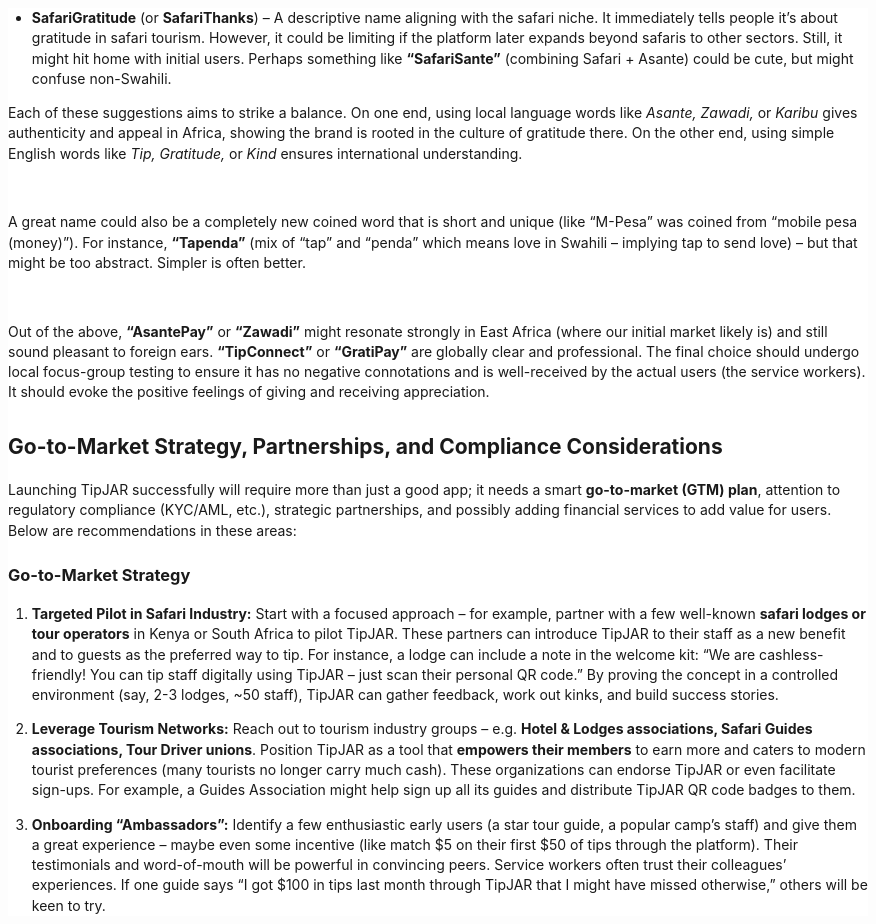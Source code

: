 - **SafariGratitude** (or **SafariThanks**) – A descriptive name aligning with the safari niche. It immediately tells people it’s about gratitude in safari tourism. However, it could be limiting if the platform later expands beyond safaris to other sectors. Still, it might hit home with initial users. Perhaps something like **“SafariSante”** (combining Safari + Asante) could be cute, but might confuse non-Swahili.
    

Each of these suggestions aims to strike a balance. On one end, using local language words like _Asante, Zawadi,_ or _Karibu_ gives authenticity and appeal in Africa, showing the brand is rooted in the culture of gratitude there. On the other end, using simple English words like _Tip, Gratitude,_ or _Kind_ ensures international understanding.

 

A great name could also be a completely new coined word that is short and unique (like “M-Pesa” was coined from “mobile pesa (money)”). For instance, **“Tapenda”** (mix of “tap” and “penda” which means love in Swahili – implying tap to send love) – but that might be too abstract. Simpler is often better.

 

Out of the above, **“AsantePay”** or **“Zawadi”** might resonate strongly in East Africa (where our initial market likely is) and still sound pleasant to foreign ears. **“TipConnect”** or **“GratiPay”** are globally clear and professional. The final choice should undergo local focus-group testing to ensure it has no negative connotations and is well-received by the actual users (the service workers). It should evoke the positive feelings of giving and receiving appreciation.

## Go-to-Market Strategy, Partnerships, and Compliance Considerations

Launching TipJAR successfully will require more than just a good app; it needs a smart **go-to-market (GTM) plan**, attention to regulatory compliance (KYC/AML, etc.), strategic partnerships, and possibly adding financial services to add value for users. Below are recommendations in these areas:

### Go-to-Market Strategy

1. **Targeted Pilot in Safari Industry:** Start with a focused approach – for example, partner with a few well-known **safari lodges or tour operators** in Kenya or South Africa to pilot TipJAR. These partners can introduce TipJAR to their staff as a new benefit and to guests as the preferred way to tip. For instance, a lodge can include a note in the welcome kit: “We are cashless-friendly! You can tip staff digitally using TipJAR – just scan their personal QR code.” By proving the concept in a controlled environment (say, 2-3 lodges, ~50 staff), TipJAR can gather feedback, work out kinks, and build success stories.
    
2. **Leverage Tourism Networks:** Reach out to tourism industry groups – e.g. **Hotel & Lodges associations, Safari Guides associations, Tour Driver unions**. Position TipJAR as a tool that **empowers their members** to earn more and caters to modern tourist preferences (many tourists no longer carry much cash). These organizations can endorse TipJAR or even facilitate sign-ups. For example, a Guides Association might help sign up all its guides and distribute TipJAR QR code badges to them.
    
3. **Onboarding “Ambassadors”:** Identify a few enthusiastic early users (a star tour guide, a popular camp’s staff) and give them a great experience – maybe even some incentive (like match $5 on their first $50 of tips through the platform). Their testimonials and word-of-mouth will be powerful in convincing peers. Service workers often trust their colleagues’ experiences. If one guide says “I got $100 in tips last month through TipJAR that I might have missed otherwise,” others will be keen to try.
    